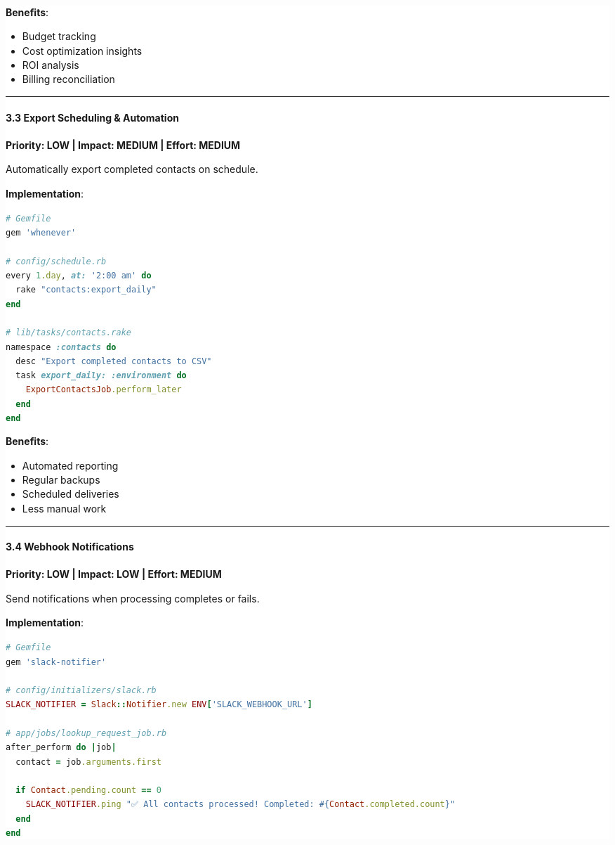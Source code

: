 **Benefits**:
- Budget tracking
- Cost optimization insights
- ROI analysis
- Billing reconciliation

---

#### 3.3 Export Scheduling & Automation
**Priority: LOW | Impact: MEDIUM | Effort: MEDIUM**

Automatically export completed contacts on schedule.

**Implementation**:
```ruby
# Gemfile
gem 'whenever'

# config/schedule.rb
every 1.day, at: '2:00 am' do
  rake "contacts:export_daily"
end

# lib/tasks/contacts.rake
namespace :contacts do
  desc "Export completed contacts to CSV"
  task export_daily: :environment do
    ExportContactsJob.perform_later
  end
end
```

**Benefits**:
- Automated reporting
- Regular backups
- Scheduled deliveries
- Less manual work

---

#### 3.4 Webhook Notifications
**Priority: LOW | Impact: LOW | Effort: MEDIUM**

Send notifications when processing completes or fails.

**Implementation**:
```ruby
# Gemfile
gem 'slack-notifier'

# config/initializers/slack.rb
SLACK_NOTIFIER = Slack::Notifier.new ENV['SLACK_WEBHOOK_URL']

# app/jobs/lookup_request_job.rb
after_perform do |job|
  contact = job.arguments.first
  
  if Contact.pending.count == 0
    SLACK_NOTIFIER.ping "✅ All contacts processed! Completed: #{Contact.completed.count}"
  end
end
```
